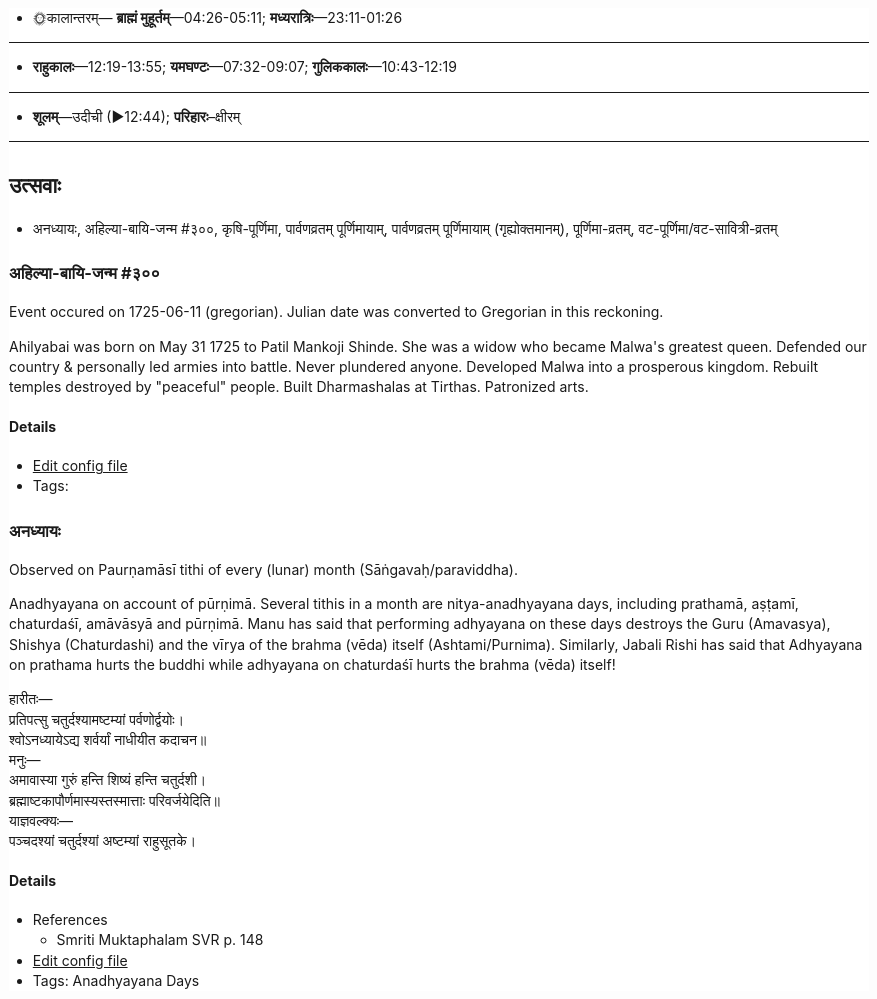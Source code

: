 - 🌞कालान्तरम्— **ब्राह्मं मुहूर्तम्**—04:26-05:11; **मध्यरात्रिः**—23:11-01:26  
___________________
- **राहुकालः**—12:19-13:55; **यमघण्टः**—07:32-09:07; **गुलिककालः**—10:43-12:19  
___________________
- **शूलम्**—उदीची (►12:44); **परिहारः**–क्षीरम्  
___________________

## उत्सवाः
- अनध्यायः, अहिल्या-बायि-जन्म #३००, कृषि-पूर्णिमा, पार्वणव्रतम् पूर्णिमायाम्, पार्वणव्रतम् पूर्णिमायाम् (गृह्योक्तमानम्), पूर्णिमा-व्रतम्, वट-पूर्णिमा/वट-सावित्री-व्रतम्
### अहिल्या-बायि-जन्म #३००

Event occured on 1725-06-11 (gregorian). Julian date was converted to Gregorian in this reckoning. 

Ahilyabai was born on May 31 1725 to Patil Mankoji Shinde. She was a widow who became Malwa's greatest queen. Defended our country & personally led armies into battle. Never plundered anyone. Developed Malwa into a prosperous kingdom. Rebuilt temples destroyed by "peaceful" people. Built Dharmashalas at Tirthas. Patronized arts.

#### Details
- [Edit config file](https://github.com/jyotisham/adyatithi/blob/master/mahApuruSha/xatra-later/julian/day/05/31/ahilyA-bAyi-janma.toml)
- Tags: 


### अनध्यायः

Observed on Paurṇamāsī tithi of every (lunar) month (Sāṅgavaḥ/paraviddha). 

Anadhyayana on account of pūrṇimā. Several tithis in a month are nitya-anadhyayana days, including prathamā, aṣṭamī, chaturdaśī, amāvāsyā and pūrṇimā. Manu has said that performing adhyayana on these days destroys the Guru (Amavasya), Shishya (Chaturdashi) and the vīrya of the brahma (vēda) itself (Ashtami/Purnima). Similarly, Jabali Rishi has said that Adhyayana on prathama hurts the buddhi while adhyayana on chaturdaśī hurts the brahma (vēda) itself!

हारीतः—  
प्रतिपत्सु चतुर्दश्यामष्टम्यां पर्वणोर्द्वयोः।  
श्वोऽनध्यायेऽद्य शर्वर्यां नाधीयीत कदाचन॥  
मनुः—  
अमावास्या गुरुं हन्ति शिष्यं हन्ति चतुर्दशी।  
ब्रह्माष्टकापौर्णमास्यस्तस्मात्ताः परिवर्जयेदिति॥  
याज्ञवल्क्यः—  
पञ्चदश्यां चतुर्दश्यां अष्टम्यां राहुसूतके।



#### Details
- References
  - Smriti Muktaphalam SVR p.  148
- [Edit config file](https://github.com/jyotisham/adyatithi/blob/master/time_focus/adhyayana/lunar_month/tithi/00/15/anadhyAyaH~15.toml)
- Tags: Anadhyayana Days
